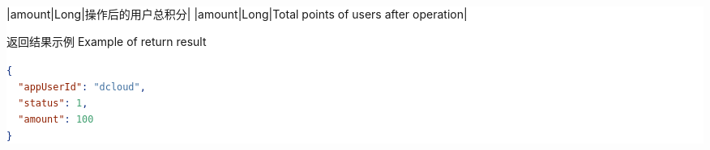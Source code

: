|amount|Long|操作后的用户总积分|
|amount|Long|Total points of users after operation|

返回结果示例
Example of return result
```json
{
  "appUserId": "dcloud",
  "status": 1,
  "amount": 100
}
```
